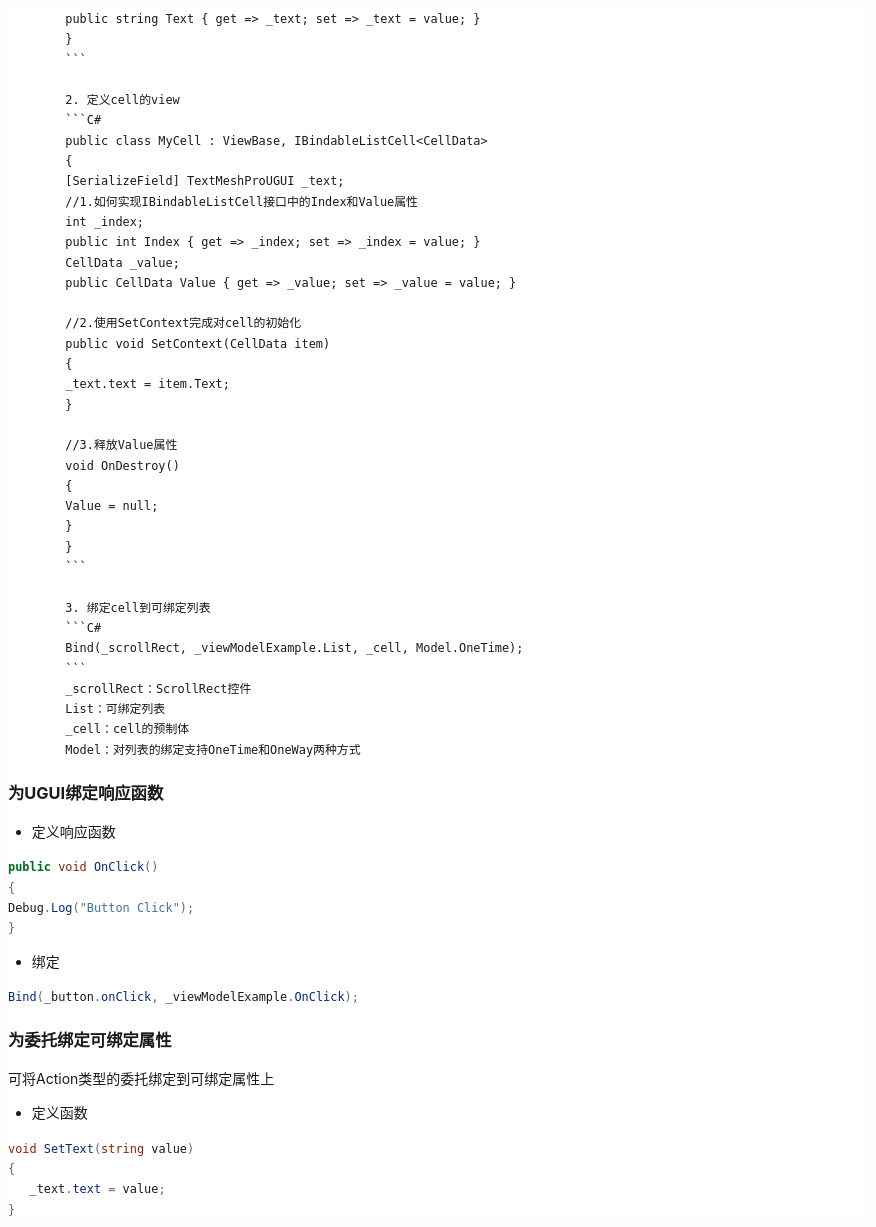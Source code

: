             public string Text { get => _text; set => _text = value; }
            }
            ```
            
            2. 定义cell的view
            ```C#
            public class MyCell : ViewBase, IBindableListCell<CellData>
            {
            [SerializeField] TextMeshProUGUI _text;
            //1.如何实现IBindableListCell接口中的Index和Value属性
            int _index;
            public int Index { get => _index; set => _index = value; }
            CellData _value;
            public CellData Value { get => _value; set => _value = value; }
            
            //2.使用SetContext完成对cell的初始化
            public void SetContext(CellData item)
            {
            _text.text = item.Text;
            }
            
            //3.释放Value属性
            void OnDestroy()
            {
            Value = null;
            }
            }
            ```
            
            3. 绑定cell到可绑定列表
            ```C#
            Bind(_scrollRect, _viewModelExample.List, _cell, Model.OneTime);
            ```
            _scrollRect：ScrollRect控件  
            List：可绑定列表  
            _cell：cell的预制体  
            Model：对列表的绑定支持OneTime和OneWay两种方式

### 为UGUI绑定响应函数
* 定义响应函数
```C#
public void OnClick()
{
Debug.Log("Button Click");
}
```
    
* 绑定
```C#
Bind(_button.onClick, _viewModelExample.OnClick);
```

### 为委托绑定可绑定属性
可将Action<T>类型的委托绑定到可绑定属性上
* 定义函数
```C#
void SetText(string value)
{
   _text.text = value;
}
```
   